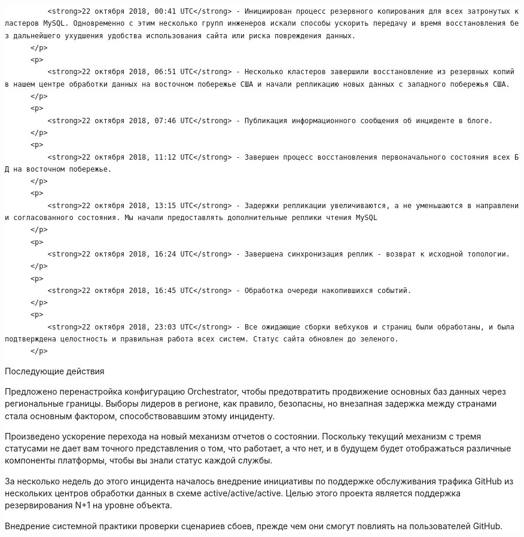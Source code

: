               <strong>22 октября 2018, 00:41 UTC</strong> - Инициирован процесс резервного копирования для всех затронутых кластеров MySQL. Одновременно с этим несколько групп инженеров искали способы ускорить передачу и время восстановления без дальнейшего ухудшения удобства использования сайта или риска повреждения данных.
          </p>
          <p>
              <strong>22 октября 2018, 06:51 UTC</strong> - Несколько кластеров завершили восстановление из резервных копий в нашем центре обработки данных на восточном побережье США и начали репликацию новых данных с западного побережья США.
          </p>
          <p>
              <strong>22 октября 2018, 07:46 UTC</strong> - Публикация информационного сообщения об инциденте в блоге.
          </p>
          <p>
              <strong>22 октября 2018, 11:12 UTC</strong> - Завершен процесс восстановления первоначального состояния всех БД на восточном побережье.
          </p>
          <p>
              <strong>22 октября 2018, 13:15 UTC</strong> - Задержки репликации увеличиваются, а не уменьшаются в направлении согласованного состояния. Мы начали предоставлять дополнительные реплики чтения MySQL
          </p>
          <p>
              <strong>22 октября 2018, 16:24 UTC</strong> - Завершена синхронизация реплик - возврат к исходной топологии.
          </p>
          <p>
              <strong>22 октября 2018, 16:45 UTC</strong> - Обработка очереди накопившихся событий.
          </p>
          <p>
              <strong>22 октября 2018, 23:03 UTC</strong> - Все ожидающие сборки вебхуков и страниц были обработаны, и была подтверждена целостность и правильная работа всех систем. Статус сайта обновлен до зеленого.
          </p>
</td>
	</tr>
 	<tr>
	    <td>
          Последующие действия
      </td>
	    <td>
        	<p>
              Предложено перенастройка конфигурацию Orchestrator, чтобы предотвратить продвижение основных баз данных через региональные границы. Выборы лидеров в регионе, как правило, безопасны, но внезапная задержка между странами стала основным фактором, способствовавшим этому инциденту.
          </p>
        	<p>
              Произведено ускорение перехода на новый механизм отчетов о состоянии. Поскольку текущий механизм с тремя статусами не дает вам точного представления о том, что работает, а что нет, и в будущем будет отображаться различные компоненты платформы, чтобы вы знали статус каждой службы.
          </p>
        	<p>
              За несколько недель до этого инцидента началось внедрение инициативы по поддержке обслуживания трафика GitHub из нескольких центров обработки данных в схеме active/active/active. Целью этого проекта является поддержка резервирования N+1 на уровне объекта.
          </p>
        	<p>
              Внедрение системной практики проверки сценариев сбоев, прежде чем они смогут повлиять на пользователей GitHub.
          </p>
      </td>
	</tr>
</table>
